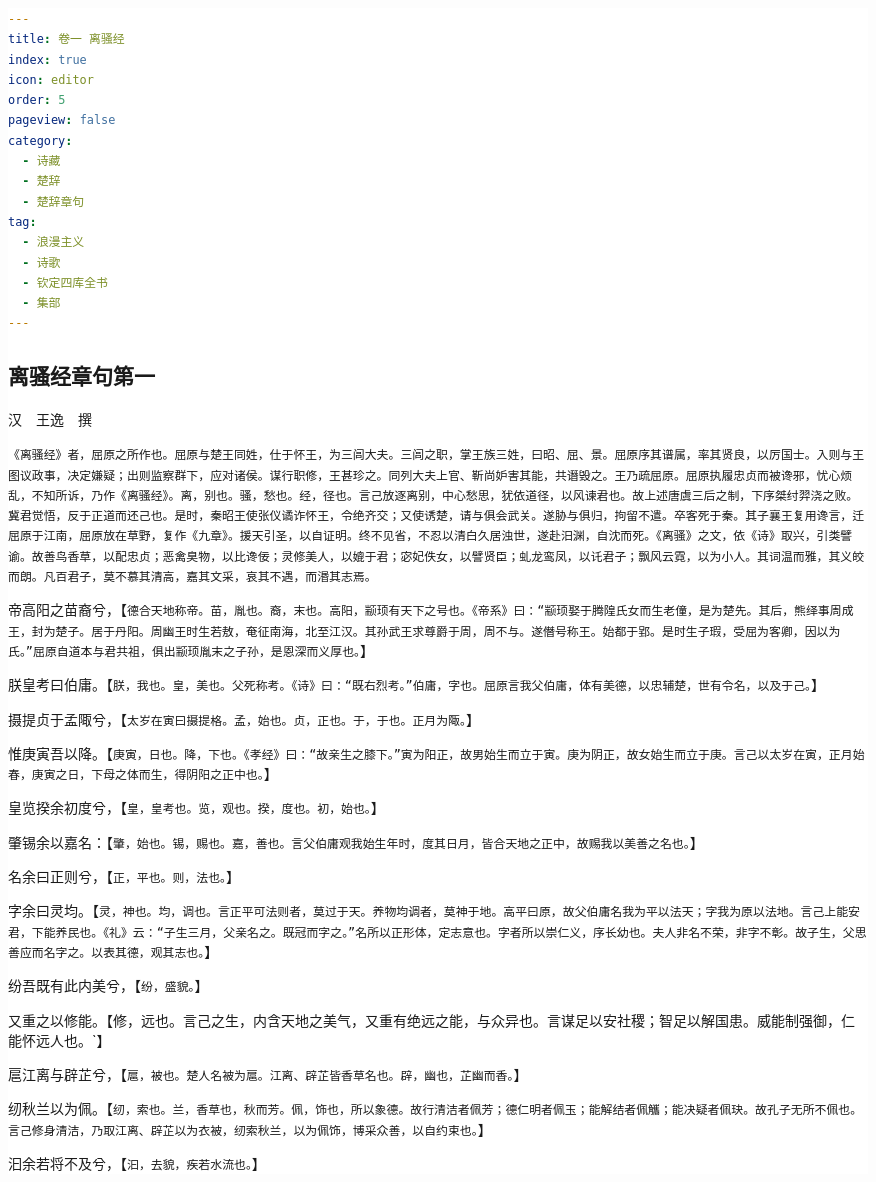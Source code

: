 ```yaml
---
title: 卷一 离骚经
index: true
icon: editor
order: 5
pageview: false
category:
  - 诗藏
  - 楚辞
  - 楚辞章句
tag:
  - 浪漫主义
  - 诗歌
  - 钦定四库全书
  - 集部
---
```


## 离骚经章句第一
  
汉　王逸　撰  
  
`《离骚经》者，屈原之所作也。屈原与楚王同姓，仕于怀王，为三闾大夫。三闾之职，掌王族三姓，曰昭、屈、景。屈原序其谱属，率其贤良，以厉国士。入则与王图议政事，决定嫌疑；出则监察群下，应对诸侯。谋行职修，王甚珍之。同列大夫上官、靳尚妒害其能，共谮毁之。王乃疏屈原。屈原执履忠贞而被谗邪，忧心烦乱，不知所诉，乃作《离骚经》。离，别也。骚，愁也。经，径也。言己放逐离别，中心愁思，犹依道径，以风谏君也。故上述唐虞三后之制，下序桀纣羿浇之败。冀君觉悟，反于正道而还己也。是时，秦昭王使张仪谲诈怀王，令绝齐交；又使诱楚，请与俱会武关。遂胁与俱归，拘留不遣。卒客死于秦。其子襄王复用谗言，迁屈原于江南，屈原放在草野，复作《九章》。援天引圣，以自证明。终不见省，不忍以清白久居浊世，遂赴汨渊，自沈而死。《离骚》之文，依《诗》取兴，引类譬谕。故善鸟香草，以配忠贞；恶禽臭物，以比谗佞；灵修美人，以媲于君；宓妃佚女，以譬贤臣；虬龙鸾凤，以讬君子；飘风云霓，以为小人。其词温而雅，其义皎而朗。凡百君子，莫不慕其清高，嘉其文采，哀其不遇，而湣其志焉。`
  
帝高阳之苗裔兮，【`德合天地称帝。苗，胤也。裔，末也。高阳，颛顼有天下之号也。《帝系》曰：“颛顼娶于腾隍氏女而生老僮，是为楚先。其后，熊绎事周成王，封为楚子。居于丹阳。周幽王时生若敖，奄征南海，北至江汉。其孙武王求尊爵于周，周不与。遂僭号称王。始都于郢。是时生子瑕，受屈为客卿，因以为氏。”屈原自道本与君共祖，俱出颛顼胤末之子孙，是恩深而义厚也。`】

朕皇考曰伯庸。【`朕，我也。皇，美也。父死称考。《诗》曰：“既右烈考。”伯庸，字也。屈原言我父伯庸，体有美德，以忠辅楚，世有令名，以及于己。`】

摄提贞于孟陬兮，【`太岁在寅曰摄提格。孟，始也。贞，正也。于，于也。正月为陬。`】

惟庚寅吾以降。【`庚寅，日也。降，下也。《孝经》曰：“故亲生之膝下。”寅为阳正，故男始生而立于寅。庚为阴正，故女始生而立于庚。言己以太岁在寅，正月始春，庚寅之日，下母之体而生，得阴阳之正中也。`】

皇览揆余初度兮，【`皇，皇考也。览，观也。揆，度也。初，始也。`】

肇锡余以嘉名：【`肇，始也。锡，赐也。嘉，善也。言父伯庸观我始生年时，度其日月，皆合天地之正中，故赐我以美善之名也。`】

名余曰正则兮，【`正，平也。则，法也。`】

字余曰灵均。【`灵，神也。均，调也。言正平可法则者，莫过于天。养物均调者，莫神于地。高平曰原，故父伯庸名我为平以法天；字我为原以法地。言己上能安君，下能养民也。《礼》云：“子生三月，父亲名之。既冠而字之。”名所以正形体，定志意也。字者所以崇仁义，序长幼也。夫人非名不荣，非字不彰。故子生，父思善应而名字之。以表其德，观其志也。`】

纷吾既有此内美兮，【`纷，盛貌。`】

又重之以修能。【修，远也。言己之生，内含天地之美气，又重有绝远之能，与众异也。言谋足以安社稷；智足以解国患。威能制强御，仁能怀远人也。`】

扈江离与辟芷兮，【`扈，被也。楚人名被为扈。江离、辟芷皆香草名也。辟，幽也，芷幽而香。`】

纫秋兰以为佩。【`纫，索也。兰，香草也，秋而芳。佩，饰也，所以象德。故行清洁者佩芳；德仁明者佩玉；能解结者佩觿；能决疑者佩玦。故孔子无所不佩也。言己修身清洁，乃取江离、辟芷以为衣被，纫索秋兰，以为佩饰，博采众善，以自约束也。`】

汩余若将不及兮，【`汩，去貌，疾若水流也。`】

